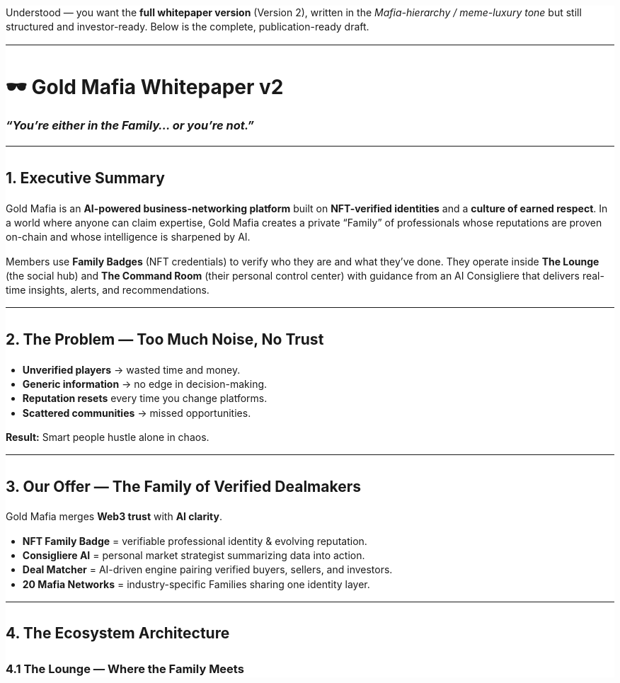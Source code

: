 Understood — you want the **full whitepaper version** (Version 2), written in the *Mafia-hierarchy / meme-luxury tone* but still structured and investor-ready.
Below is the complete, publication-ready draft.

---

# 🕶️ **Gold Mafia Whitepaper v2**

### *“You’re either in the Family… or you’re not.”*

---

## 1. Executive Summary

Gold Mafia is an **AI-powered business-networking platform** built on **NFT-verified identities** and a **culture of earned respect**.
In a world where anyone can claim expertise, Gold Mafia creates a private “Family” of professionals whose reputations are proven on-chain and whose intelligence is sharpened by AI.

Members use **Family Badges** (NFT credentials) to verify who they are and what they’ve done.
They operate inside **The Lounge** (the social hub) and **The Command Room** (their personal control center) with guidance from an AI Consigliere that delivers real-time insights, alerts, and recommendations.

---

## 2. The Problem — Too Much Noise, No Trust

* **Unverified players** → wasted time and money.
* **Generic information** → no edge in decision-making.
* **Reputation resets** every time you change platforms.
* **Scattered communities** → missed opportunities.

**Result:** Smart people hustle alone in chaos.

---

## 3. Our Offer — The Family of Verified Dealmakers

Gold Mafia merges **Web3 trust** with **AI clarity**.

* **NFT Family Badge** = verifiable professional identity & evolving reputation.
* **Consigliere AI** = personal market strategist summarizing data into action.
* **Deal Matcher** = AI-driven engine pairing verified buyers, sellers, and investors.
* **20 Mafia Networks** = industry-specific Families sharing one identity layer.

---

## 4. The Ecosystem Architecture

### 4.1 The Lounge — Where the Family Meets
